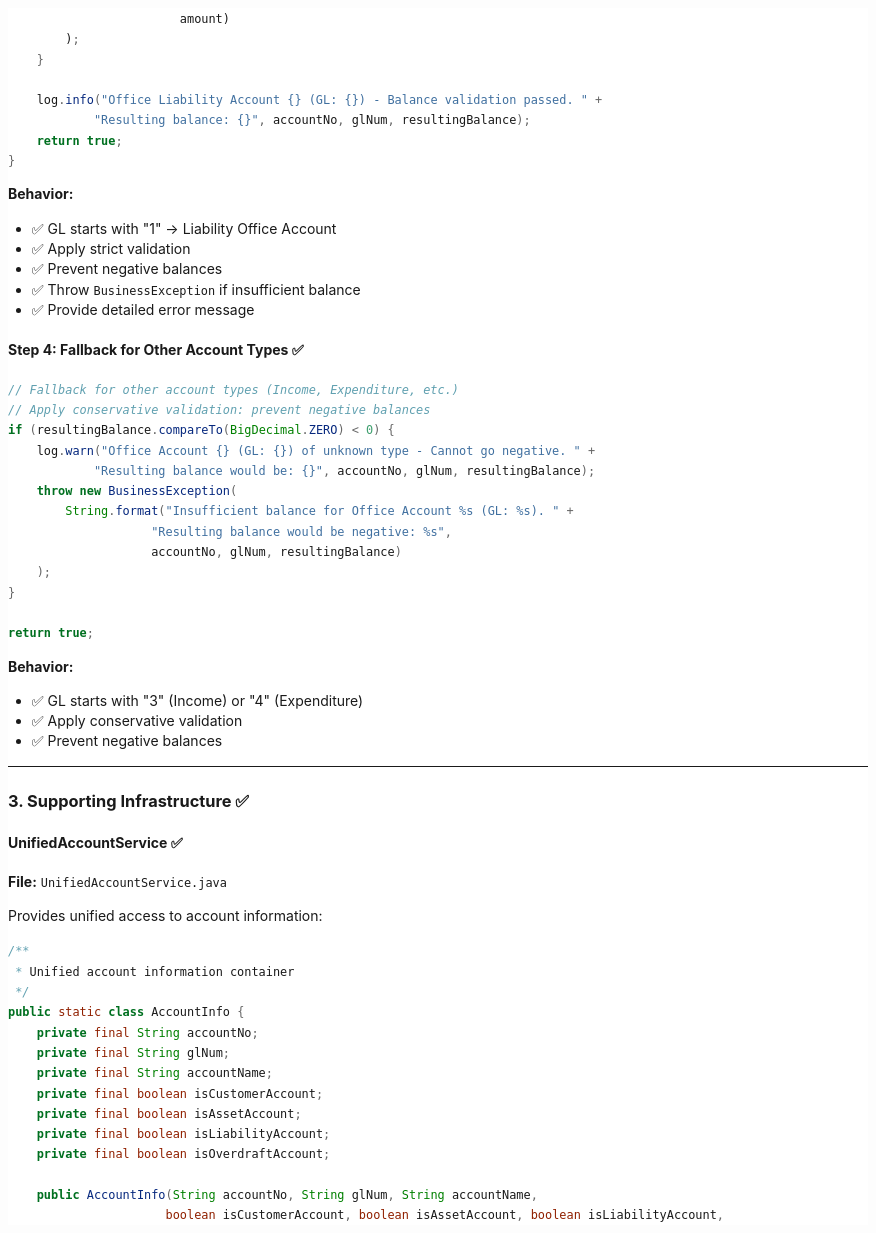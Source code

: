 ```159:182:moneymarket/src/main/java/com/example/moneymarket/service/TransactionValidationService.java
                        amount)
        );
    }
    
    log.info("Office Liability Account {} (GL: {}) - Balance validation passed. " +
            "Resulting balance: {}", accountNo, glNum, resultingBalance);
    return true;
}
```

**Behavior:**
- ✅ GL starts with "1" → Liability Office Account
- ✅ Apply strict validation
- ✅ Prevent negative balances
- ✅ Throw `BusinessException` if insufficient balance
- ✅ Provide detailed error message

#### Step 4: Fallback for Other Account Types ✅

```184:196:moneymarket/src/main/java/com/example/moneymarket/service/TransactionValidationService.java
// Fallback for other account types (Income, Expenditure, etc.)
// Apply conservative validation: prevent negative balances
if (resultingBalance.compareTo(BigDecimal.ZERO) < 0) {
    log.warn("Office Account {} (GL: {}) of unknown type - Cannot go negative. " +
            "Resulting balance would be: {}", accountNo, glNum, resultingBalance);
    throw new BusinessException(
        String.format("Insufficient balance for Office Account %s (GL: %s). " +
                    "Resulting balance would be negative: %s",
                    accountNo, glNum, resultingBalance)
    );
}

return true;
```

**Behavior:**
- ✅ GL starts with "3" (Income) or "4" (Expenditure)
- ✅ Apply conservative validation
- ✅ Prevent negative balances

---

### 3. Supporting Infrastructure ✅

#### UnifiedAccountService ✅

**File:** `UnifiedAccountService.java`

Provides unified access to account information:

```29:57:moneymarket/src/main/java/com/example/moneymarket/service/UnifiedAccountService.java
/**
 * Unified account information container
 */
public static class AccountInfo {
    private final String accountNo;
    private final String glNum;
    private final String accountName;
    private final boolean isCustomerAccount;
    private final boolean isAssetAccount;
    private final boolean isLiabilityAccount;
    private final boolean isOverdraftAccount;

    public AccountInfo(String accountNo, String glNum, String accountName, 
                      boolean isCustomerAccount, boolean isAssetAccount, boolean isLiabilityAccount,
```